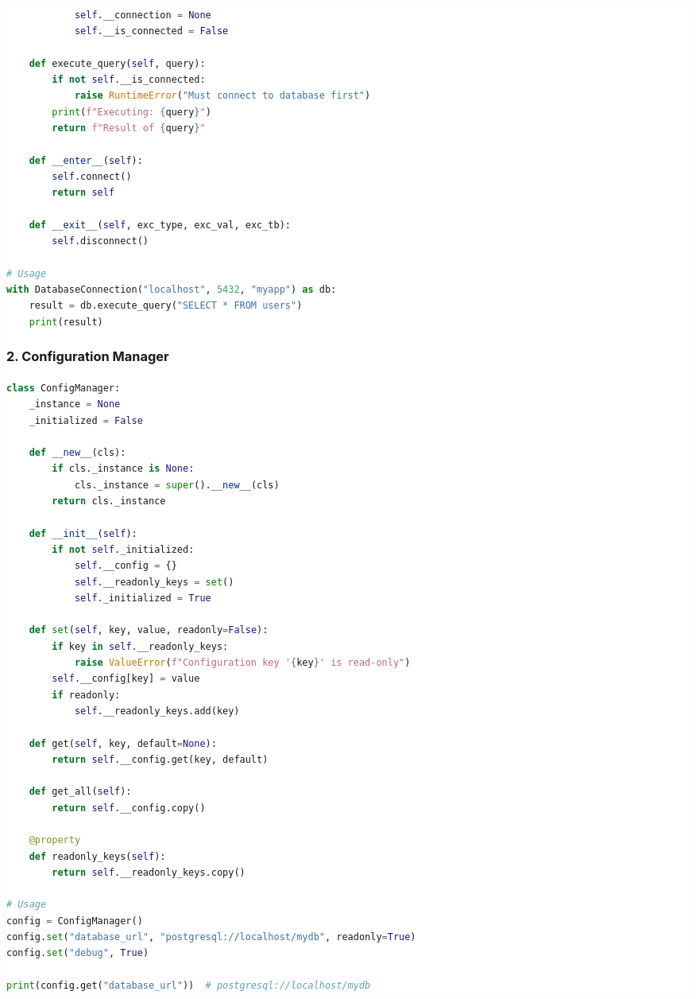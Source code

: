 ```python
            self.__connection = None
            self.__is_connected = False
    
    def execute_query(self, query):
        if not self.__is_connected:
            raise RuntimeError("Must connect to database first")
        print(f"Executing: {query}")
        return f"Result of {query}"
    
    def __enter__(self):
        self.connect()
        return self
    
    def __exit__(self, exc_type, exc_val, exc_tb):
        self.disconnect()

# Usage
with DatabaseConnection("localhost", 5432, "myapp") as db:
    result = db.execute_query("SELECT * FROM users")
    print(result)
```

### 2. Configuration Manager

```python
class ConfigManager:
    _instance = None
    _initialized = False
    
    def __new__(cls):
        if cls._instance is None:
            cls._instance = super().__new__(cls)
        return cls._instance
    
    def __init__(self):
        if not self._initialized:
            self.__config = {}
            self.__readonly_keys = set()
            self._initialized = True
    
    def set(self, key, value, readonly=False):
        if key in self.__readonly_keys:
            raise ValueError(f"Configuration key '{key}' is read-only")
        self.__config[key] = value
        if readonly:
            self.__readonly_keys.add(key)
    
    def get(self, key, default=None):
        return self.__config.get(key, default)
    
    def get_all(self):
        return self.__config.copy()
    
    @property
    def readonly_keys(self):
        return self.__readonly_keys.copy()

# Usage
config = ConfigManager()
config.set("database_url", "postgresql://localhost/mydb", readonly=True)
config.set("debug", True)

print(config.get("database_url"))  # postgresql://localhost/mydb
```